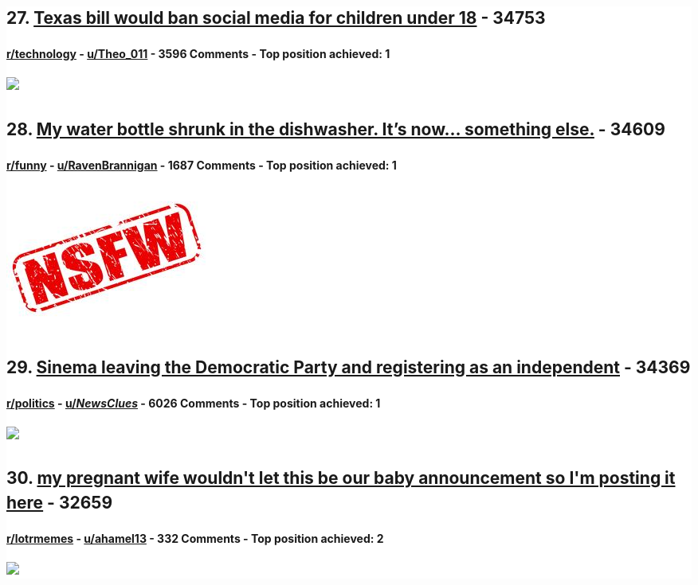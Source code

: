 ## 27. [Texas bill would ban social media for children under 18](http://reddit.com/r/technology/comments/zgot34/texas_bill_would_ban_social_media_for_children/) - 34753
#### [r/technology](http://reddit.com/r/technology) - [u/Theo_011](http://reddit.com/u/Theo_011) - 3596 Comments - Top position achieved: 1

<a href="https://www.fox4news.com/news/texas-bill-would-ban-social-media-for-children-under-18"><img src="https://b.thumbs.redditmedia.com/W2B1OdYCtUZb_mrPJoQUZhoMU-H8LEwrxp1ayXB_5HE.jpg"></img></a>

## 28. [My water bottle shrunk in the dishwasher. It’s now… something else.](http://reddit.com/r/funny/comments/zgyj53/my_water_bottle_shrunk_in_the_dishwasher_its_now/) - 34609
#### [r/funny](http://reddit.com/r/funny) - [u/RavenBrannigan](http://reddit.com/u/RavenBrannigan) - 1687 Comments - Top position achieved: 1

<a href="https://i.redd.it/iqbpblkaax4a1.jpg"><img src="https://github.com/mgerb/top-of-reddit/raw/master/nsfw.jpg"></img></a>

## 29. [Sinema leaving the Democratic Party and registering as an independent](http://reddit.com/r/politics/comments/zgu8b0/sinema_leaving_the_democratic_party_and/) - 34369
#### [r/politics](http://reddit.com/r/politics) - [u/_NewsClues_](http://reddit.com/u/_NewsClues_) - 6026 Comments - Top position achieved: 1

<a href="https://www.cnn.com/2022/12/09/politics/kyrsten-sinema-leaves-democratic-party/index.html"><img src="https://b.thumbs.redditmedia.com/6VYn0koDCRoCXJ4qeKiq3lpf2gQEor3JJ-aMQjPpMsM.jpg"></img></a>

## 30. [my pregnant wife wouldn't let this be our baby announcement so I'm posting it here](http://reddit.com/r/lotrmemes/comments/zh9fid/my_pregnant_wife_wouldnt_let_this_be_our_baby/) - 32659
#### [r/lotrmemes](http://reddit.com/r/lotrmemes) - [u/ahamel13](http://reddit.com/u/ahamel13) - 332 Comments - Top position achieved: 2

<a href="https://i.redd.it/h0h5x8hvfz4a1.jpg"><img src="https://b.thumbs.redditmedia.com/Q-AVSILvWYfx4BNd95AAIT7ynXqZM2x_1qBDiWPrVXM.jpg"></img></a>
